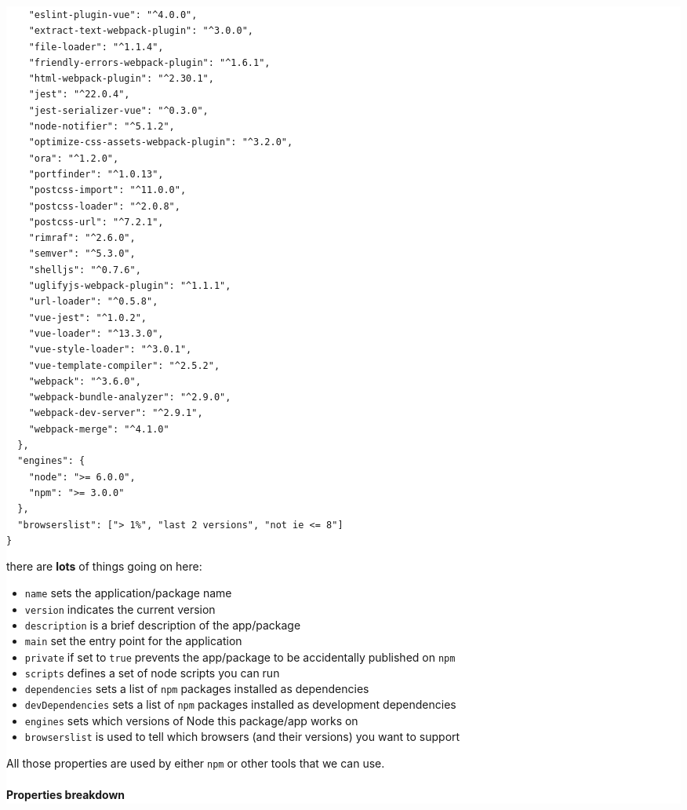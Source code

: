         "eslint-plugin-vue": "^4.0.0",
        "extract-text-webpack-plugin": "^3.0.0",
        "file-loader": "^1.1.4",
        "friendly-errors-webpack-plugin": "^1.6.1",
        "html-webpack-plugin": "^2.30.1",
        "jest": "^22.0.4",
        "jest-serializer-vue": "^0.3.0",
        "node-notifier": "^5.1.2",
        "optimize-css-assets-webpack-plugin": "^3.2.0",
        "ora": "^1.2.0",
        "portfinder": "^1.0.13",
        "postcss-import": "^11.0.0",
        "postcss-loader": "^2.0.8",
        "postcss-url": "^7.2.1",
        "rimraf": "^2.6.0",
        "semver": "^5.3.0",
        "shelljs": "^0.7.6",
        "uglifyjs-webpack-plugin": "^1.1.1",
        "url-loader": "^0.5.8",
        "vue-jest": "^1.0.2",
        "vue-loader": "^13.3.0",
        "vue-style-loader": "^3.0.1",
        "vue-template-compiler": "^2.5.2",
        "webpack": "^3.6.0",
        "webpack-bundle-analyzer": "^2.9.0",
        "webpack-dev-server": "^2.9.1",
        "webpack-merge": "^4.1.0"
      },
      "engines": {
        "node": ">= 6.0.0",
        "npm": ">= 3.0.0"
      },
      "browserslist": ["> 1%", "last 2 versions", "not ie <= 8"]
    }
    

there are **lots** of things going on here:

-   `name` sets the application/package name
-   `version` indicates the current version
-   `description` is a brief description of the app/package
-   `main` set the entry point for the application
-   `private` if set to `true` prevents the app/package to be accidentally published on `npm`
-   `scripts` defines a set of node scripts you can run
-   `dependencies` sets a list of `npm` packages installed as dependencies
-   `devDependencies` sets a list of `npm` packages installed as development dependencies
-   `engines` sets which versions of Node this package/app works on
-   `browserslist` is used to tell which browsers (and their versions) you want to support

All those properties are used by either `npm` or other tools that we can use.

#### Properties breakdown
